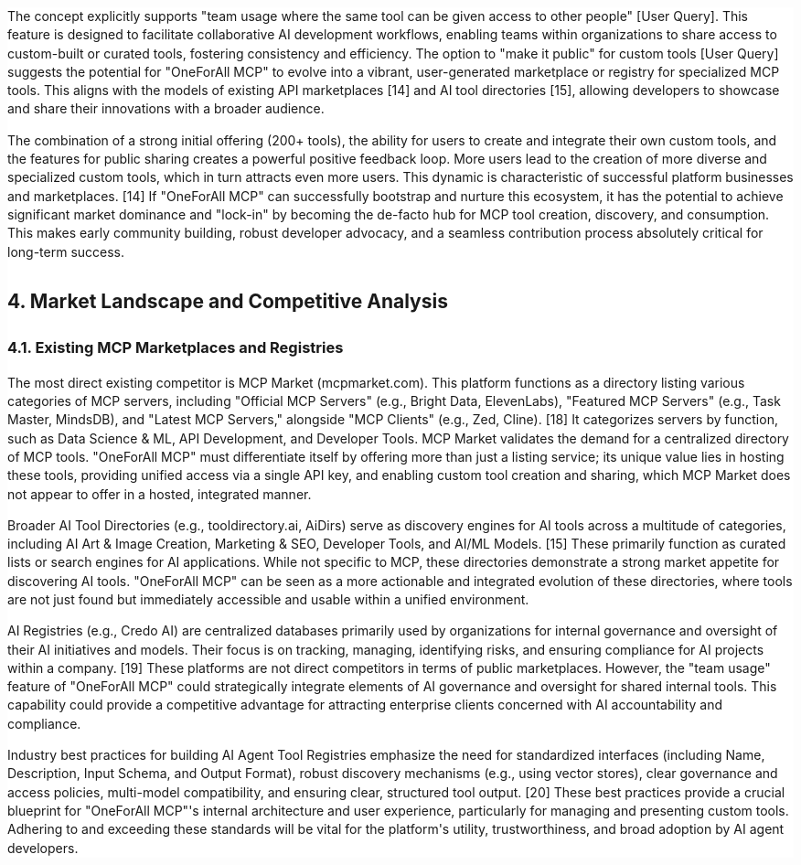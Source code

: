 The concept explicitly supports "team usage where the same tool can be given access to other people" [User Query]. This feature is designed to facilitate collaborative AI development workflows, enabling teams within organizations to share access to custom-built or curated tools, fostering consistency and efficiency. The option to "make it public" for custom tools [User Query] suggests the potential for "OneForAll MCP" to evolve into a vibrant, user-generated marketplace or registry for specialized MCP tools. This aligns with the models of existing API marketplaces [14] and AI tool directories [15], allowing developers to showcase and share their innovations with a broader audience.

The combination of a strong initial offering (200+ tools), the ability for users to create and integrate their own custom tools, and the features for public sharing creates a powerful positive feedback loop. More users lead to the creation of more diverse and specialized custom tools, which in turn attracts even more users. This dynamic is characteristic of successful platform businesses and marketplaces. [14] If "OneForAll MCP" can successfully bootstrap and nurture this ecosystem, it has the potential to achieve significant market dominance and "lock-in" by becoming the de-facto hub for MCP tool creation, discovery, and consumption. This makes early community building, robust developer advocacy, and a seamless contribution process absolutely critical for long-term success.

## 4. Market Landscape and Competitive Analysis

### 4.1. Existing MCP Marketplaces and Registries

The most direct existing competitor is MCP Market (mcpmarket.com). This platform functions as a directory listing various categories of MCP servers, including "Official MCP Servers" (e.g., Bright Data, ElevenLabs), "Featured MCP Servers" (e.g., Task Master, MindsDB), and "Latest MCP Servers," alongside "MCP Clients" (e.g., Zed, Cline). [18] It categorizes servers by function, such as Data Science & ML, API Development, and Developer Tools. MCP Market validates the demand for a centralized directory of MCP tools. "OneForAll MCP" must differentiate itself by offering more than just a listing service; its unique value lies in hosting these tools, providing unified access via a single API key, and enabling custom tool creation and sharing, which MCP Market does not appear to offer in a hosted, integrated manner.

Broader AI Tool Directories (e.g., tooldirectory.ai, AiDirs) serve as discovery engines for AI tools across a multitude of categories, including AI Art & Image Creation, Marketing & SEO, Developer Tools, and AI/ML Models. [15] These primarily function as curated lists or search engines for AI applications. While not specific to MCP, these directories demonstrate a strong market appetite for discovering AI tools. "OneForAll MCP" can be seen as a more actionable and integrated evolution of these directories, where tools are not just found but immediately accessible and usable within a unified environment.

AI Registries (e.g., Credo AI) are centralized databases primarily used by organizations for internal governance and oversight of their AI initiatives and models. Their focus is on tracking, managing, identifying risks, and ensuring compliance for AI projects within a company. [19] These platforms are not direct competitors in terms of public marketplaces. However, the "team usage" feature of "OneForAll MCP" could strategically integrate elements of AI governance and oversight for shared internal tools. This capability could provide a competitive advantage for attracting enterprise clients concerned with AI accountability and compliance.

Industry best practices for building AI Agent Tool Registries emphasize the need for standardized interfaces (including Name, Description, Input Schema, and Output Format), robust discovery mechanisms (e.g., using vector stores), clear governance and access policies, multi-model compatibility, and ensuring clear, structured tool output. [20] These best practices provide a crucial blueprint for "OneForAll MCP"'s internal architecture and user experience, particularly for managing and presenting custom tools. Adhering to and exceeding these standards will be vital for the platform's utility, trustworthiness, and broad adoption by AI agent developers.
